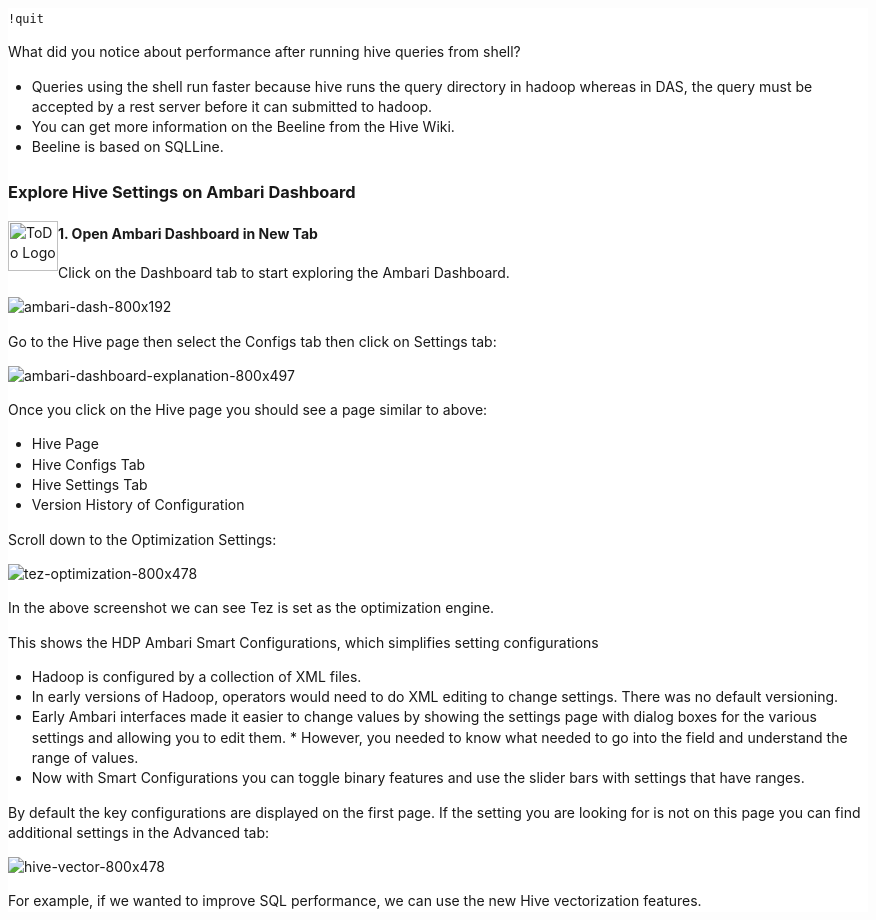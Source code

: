 ```sql
!quit
```

What did you notice about performance after running hive queries from shell?

* Queries using the shell run faster because hive runs the query directory in hadoop whereas in DAS, the query must be accepted by a rest server before it can submitted to hadoop.
* You can get more information on the Beeline from the Hive Wiki.
* Beeline is based on SQLLine.

### Explore Hive Settings on Ambari Dashboard

<img src="https://user-images.githubusercontent.com/558905/40613898-7a6c70d6-624e-11e8-9178-7bde851ac7bd.png" align="left" width="50" height="50" title="ToDo Logo" />
<h4>1. Open Ambari Dashboard in New Tab</h4>

Click on the Dashboard tab to start exploring the Ambari Dashboard.

![ambari-dash-800x192](https://user-images.githubusercontent.com/558905/54866711-064ce000-4d4e-11e9-8423-953fe6bbec58.jpg)

Go to the Hive page then select the Configs tab then click on Settings tab:

![ambari-dashboard-explanation-800x497](https://user-images.githubusercontent.com/558905/54866712-06e57680-4d4e-11e9-8e84-34a40c2e2232.jpg)

Once you click on the Hive page you should see a page similar to above:

* Hive Page
* Hive Configs Tab
* Hive Settings Tab
* Version History of Configuration

Scroll down to the Optimization Settings:

![tez-optimization-800x478](https://user-images.githubusercontent.com/558905/54866739-0816a380-4d4e-11e9-9017-e1a4f1f74da2.jpg)

In the above screenshot we can see Tez is set as the optimization engine.

This shows the HDP Ambari Smart Configurations, which simplifies setting configurations

* Hadoop is configured by a collection of XML files.
* In early versions of Hadoop, operators would need to do XML editing to change settings.  There was no default versioning.
* Early Ambari interfaces made it easier to change values by showing the settings page with dialog boxes for the various settings and allowing you to edit them.  * However, you needed to know what needed to go into the field and understand the range of values.
* Now with Smart Configurations you can toggle binary features and use the slider bars with settings that have ranges.

By default the key configurations are displayed on the first page.  If the setting you are looking for is not on this page you can find additional settings in the Advanced tab:

![hive-vector-800x478](https://user-images.githubusercontent.com/558905/54866722-06e57680-4d4e-11e9-8f1c-843a6bf845c0.jpg)

For example, if we wanted to improve SQL performance, we can use the new Hive vectorization features. 
